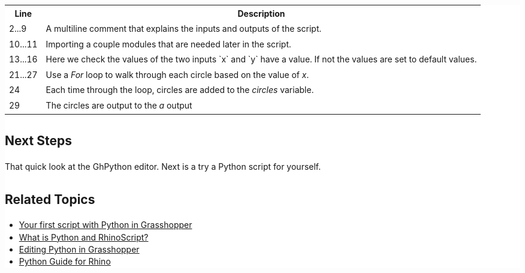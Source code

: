 
<table class="multiline">
<tr>
<th>Line</th>
<th>Description</th>
</tr>
<tr>
<td>2...9</td>
<td>
A multiline comment that explains the inputs and outputs of the script.
</td>
</tr>
<tr>
<td>10...11</td>
<td>Importing a couple modules that are needed later in the script.</td>
</tr>
<tr>
<td>13...16</td>
<td>Here we check the values of the two inputs `x` and `y` have a value.  If not the values are set to default values.</td>
</tr>
<tr>
<td>21...27</td>
<td>Use a <i>For</i> loop to walk through each circle based on the value of <i>x</i>.</td>
</tr>
<tr>
<td>24</td>
<td>Each time through the loop, circles are added to the <i>circles</i> variable.</td>
</tr>
<tr>
<td>29</td>
<td>The circles are output to the <i>a</i> output</td>
</tr>
</table>

## Next Steps

That quick look at the GhPython editor.  Next is a try a Python script for yourself.

## Related Topics

- [Your first script with Python in Grasshopper](/guides/rhinopython/your-first-python-script-in-grasshopper/)
- [What is Python and RhinoScript?](/guides/rhinopython/what-is-rhinopython/)
- [Editing Python in Grasshopper](/guides/rhinopython/ghpython-component/)
- [Python Guide for Rhino](/guides/rhinopython/)
